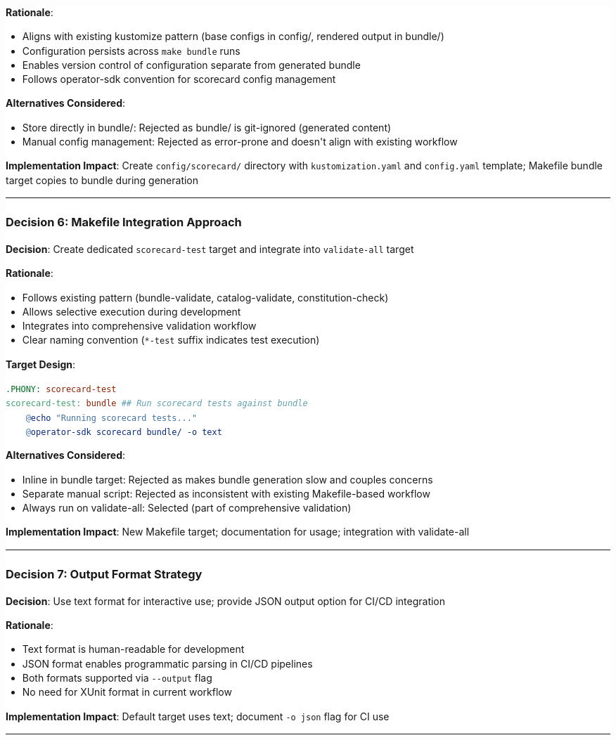**Rationale**:
- Aligns with existing kustomize pattern (base configs in config/, rendered output in bundle/)
- Configuration persists across `make bundle` runs
- Enables version control of configuration separate from generated bundle
- Follows operator-sdk convention for scorecard config management

**Alternatives Considered**:
- Store directly in bundle/: Rejected as bundle/ is git-ignored (generated content)
- Manual config management: Rejected as error-prone and doesn't align with existing workflow

**Implementation Impact**: Create `config/scorecard/` directory with `kustomization.yaml` and `config.yaml` template; Makefile bundle target copies to bundle during generation

---

### Decision 6: Makefile Integration Approach

**Decision**: Create dedicated `scorecard-test` target and integrate into `validate-all` target

**Rationale**:
- Follows existing pattern (bundle-validate, catalog-validate, constitution-check)
- Allows selective execution during development
- Integrates into comprehensive validation workflow
- Clear naming convention (`*-test` suffix indicates test execution)

**Target Design**:
```makefile
.PHONY: scorecard-test
scorecard-test: bundle ## Run scorecard tests against bundle
	@echo "Running scorecard tests..."
	@operator-sdk scorecard bundle/ -o text
```

**Alternatives Considered**:
- Inline in bundle target: Rejected as makes bundle generation slow and couples concerns
- Separate manual script: Rejected as inconsistent with existing Makefile-based workflow
- Always run on validate-all: Selected (part of comprehensive validation)

**Implementation Impact**: New Makefile target; documentation for usage; integration with validate-all

---

### Decision 7: Output Format Strategy

**Decision**: Use text format for interactive use; provide JSON output option for CI/CD integration

**Rationale**:
- Text format is human-readable for development
- JSON format enables programmatic parsing in CI/CD pipelines
- Both formats supported via `--output` flag
- No need for XUnit format in current workflow

**Implementation Impact**: Default target uses text; document `-o json` flag for CI use

---
